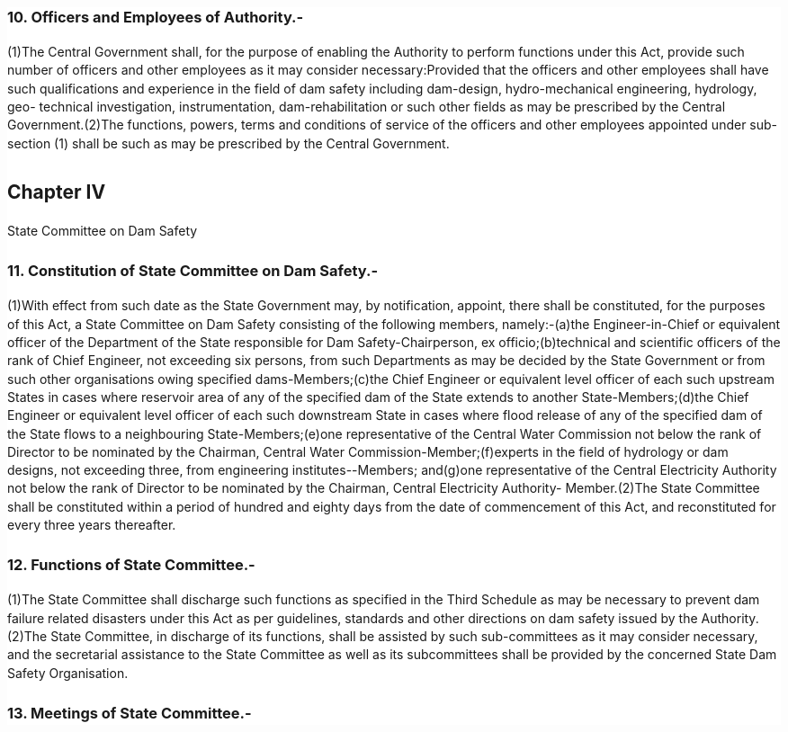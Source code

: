 ### 10. Officers and Employees of Authority.-

(1)The Central Government shall, for the purpose of enabling the Authority to
perform functions under this Act, provide such number of officers and other
employees as it may consider necessary:Provided that the officers and other
employees shall have such qualifications and experience in the field of dam
safety including dam-design, hydro-mechanical engineering, hydrology, geo-
technical investigation, instrumentation, dam-rehabilitation or such other
fields as may be prescribed by the Central Government.(2)The functions,
powers, terms and conditions of service of the officers and other employees
appointed under sub-section (1) shall be such as may be prescribed by the
Central Government.

## Chapter IV  
State Committee on Dam Safety

### 11. Constitution of State Committee on Dam Safety.-

(1)With effect from such date as the State Government may, by notification,
appoint, there shall be constituted, for the purposes of this Act, a State
Committee on Dam Safety consisting of the following members, namely:-(a)the
Engineer-in-Chief or equivalent officer of the Department of the State
responsible for Dam Safety-Chairperson, ex officio;(b)technical and scientific
officers of the rank of Chief Engineer, not exceeding six persons, from such
Departments as may be decided by the State Government or from such other
organisations owing specified dams-Members;(c)the Chief Engineer or equivalent
level officer of each such upstream States in cases where reservoir area of
any of the specified dam of the State extends to another State-Members;(d)the
Chief Engineer or equivalent level officer of each such downstream State in
cases where flood release of any of the specified dam of the State flows to a
neighbouring State-Members;(e)one representative of the Central Water
Commission not below the rank of Director to be nominated by the Chairman,
Central Water Commission-Member;(f)experts in the field of hydrology or dam
designs, not exceeding three, from engineering institutes--Members; and(g)one
representative of the Central Electricity Authority not below the rank of
Director to be nominated by the Chairman, Central Electricity Authority-
Member.(2)The State Committee shall be constituted within a period of hundred
and eighty days from the date of commencement of this Act, and reconstituted
for every three years thereafter.

### 12. Functions of State Committee.-

(1)The State Committee shall discharge such functions as specified in the
Third Schedule as may be necessary to prevent dam failure related disasters
under this Act as per guidelines, standards and other directions on dam safety
issued by the Authority.(2)The State Committee, in discharge of its functions,
shall be assisted by such sub-committees as it may consider necessary, and the
secretarial assistance to the State Committee as well as its subcommittees
shall be provided by the concerned State Dam Safety Organisation.

### 13. Meetings of State Committee.-

